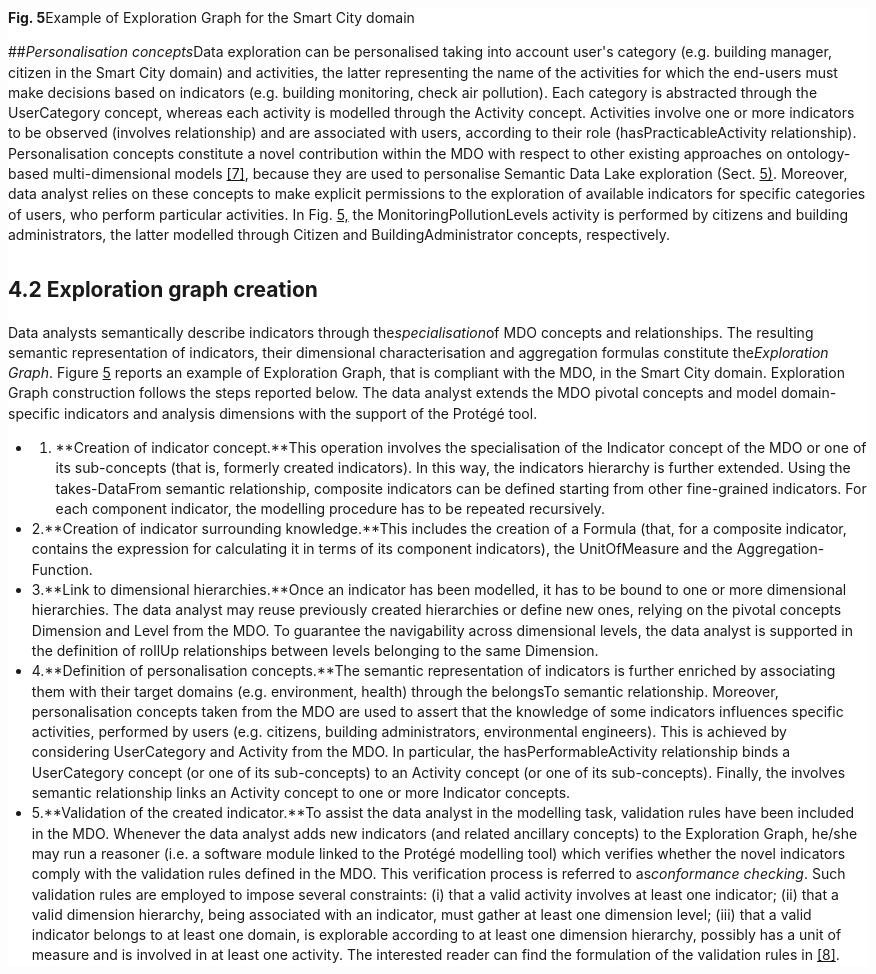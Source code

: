 
<span id="page-9-0"></span>**Fig. 5**Example of Exploration Graph for the Smart City domain

##*Personalisation concepts*Data exploration can be personalised taking into account user's category (e.g. building manager, citizen in the Smart City domain) and activities, the latter representing the name of the activities for which the end-users must make decisions based on indicators (e.g. building monitoring, check air pollution). Each category is abstracted through the UserCategory concept, whereas each activity is modelled through the Activity concept. Activities involve one or more indicators to be observed (involves relationship) and are associated with users, according to their role (hasPracticableActivity relationship). Personalisation concepts constitute a novel contribution within the MDO with respect to other existing approaches on ontology-based multi-dimensional models [\[7\]](#page-31-6), because they are used to personalise Semantic Data Lake exploration (Sect. [5\)](#page-11-0). Moreover, data analyst relies on these concepts to make explicit permissions to the exploration of available indicators for specific categories of users, who perform particular activities. In Fig. [5,](#page-9-0) the MonitoringPollutionLevels activity is performed by citizens and building administrators, the latter modelled through Citizen and BuildingAdministrator concepts, respectively.

## 4.2 Exploration graph creation

Data analysts semantically describe indicators through the*specialisation*of MDO concepts and relationships. The resulting semantic representation of indicators, their dimensional characterisation and aggregation formulas constitute the*Exploration Graph*. Figure [5](#page-9-0) reports an example of Exploration Graph, that is compliant with the MDO, in the Smart City domain. Exploration Graph construction follows the steps reported below. The data analyst extends the MDO pivotal concepts and model domain-specific indicators and analysis dimensions with the support of the Protégé tool.

- 1. **Creation of indicator concept.**This operation involves the specialisation of the Indicator concept of the MDO or one of its sub-concepts (that is, formerly created indicators). In this way, the indicators hierarchy is further extended. Using the takes-DataFrom semantic relationship, composite indicators can be defined starting from other fine-grained indicators. For each component indicator, the modelling procedure has to be repeated recursively.
- 2.**Creation of indicator surrounding knowledge.**This includes the creation of a Formula (that, for a composite indicator, contains the expression for calculating it in terms of its component indicators), the UnitOfMeasure and the Aggregation-Function.
- 3.**Link to dimensional hierarchies.**Once an indicator has been modelled, it has to be bound to one or more dimensional hierarchies. The data analyst may reuse previously created hierarchies or define new ones, relying on the pivotal concepts Dimension and Level from the MDO. To guarantee the navigability across dimensional levels, the data analyst is supported in the definition of rollUp relationships between levels belonging to the same Dimension.
- 4.**Definition of personalisation concepts.**The semantic representation of indicators is further enriched by associating them with their target domains (e.g. environment, health) through the belongsTo semantic relationship. Moreover, personalisation concepts taken from the MDO are used to assert that the knowledge of some indicators influences specific activities, performed by users (e.g. citizens, building administrators, environmental engineers). This is achieved by considering UserCategory and Activity from the MDO. In particular, the hasPerformableActivity relationship binds a UserCategory concept (or one of its sub-concepts) to an Activity concept (or one of its sub-concepts). Finally, the involves semantic relationship links an Activity concept to one or more Indicator concepts.
- 5.**Validation of the created indicator.**To assist the data analyst in the modelling task, validation rules have been included in the MDO. Whenever the data analyst adds new indicators (and related ancillary concepts) to the Exploration Graph, he/she may run a reasoner (i.e. a software module linked to the Protégé modelling tool) which verifies whether the novel indicators comply with the validation rules defined in the MDO. This verification process is referred to as*conformance checking*. Such validation rules are employed to impose several constraints: (i) that a valid activity involves at least one indicator; (ii) that a valid dimension hierarchy, being associated with an indicator, must gather at least one dimension level; (iii) that a valid indicator belongs to at least one domain, is explorable according to at least one dimension hierarchy, possibly has a unit of measure and is involved in at least one activity. The interested reader can find the formulation of the validation rules in [\[8\]](#page-31-7).

